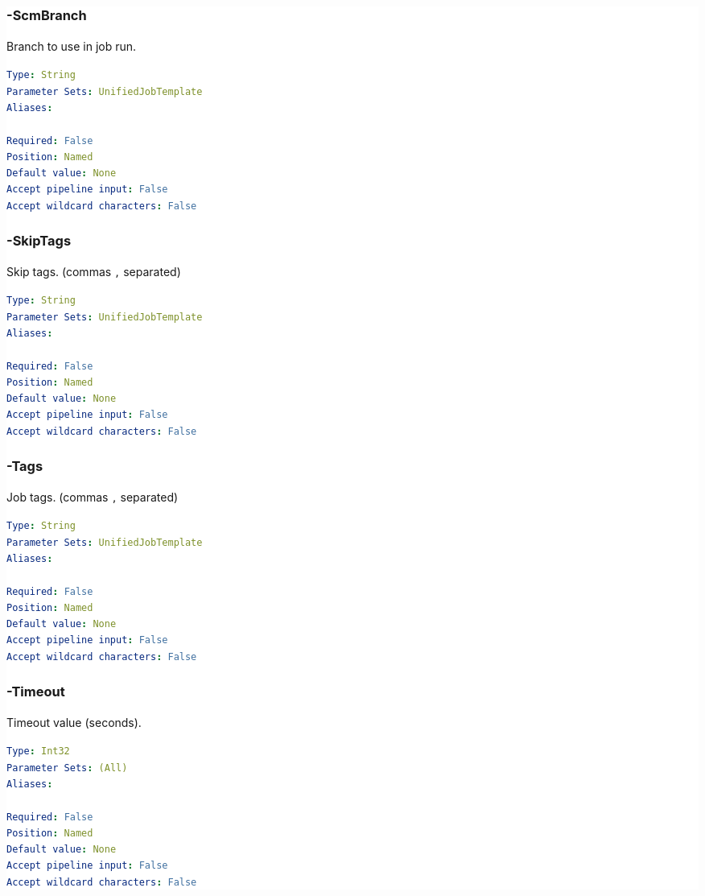 ### -ScmBranch
Branch to use in job run.

```yaml
Type: String
Parameter Sets: UnifiedJobTemplate
Aliases:

Required: False
Position: Named
Default value: None
Accept pipeline input: False
Accept wildcard characters: False
```

### -SkipTags
Skip tags. (commas `,` separated)

```yaml
Type: String
Parameter Sets: UnifiedJobTemplate
Aliases:

Required: False
Position: Named
Default value: None
Accept pipeline input: False
Accept wildcard characters: False
```

### -Tags
Job tags. (commas `,` separated)

```yaml
Type: String
Parameter Sets: UnifiedJobTemplate
Aliases:

Required: False
Position: Named
Default value: None
Accept pipeline input: False
Accept wildcard characters: False
```

### -Timeout
Timeout value (seconds).

```yaml
Type: Int32
Parameter Sets: (All)
Aliases:

Required: False
Position: Named
Default value: None
Accept pipeline input: False
Accept wildcard characters: False
```
